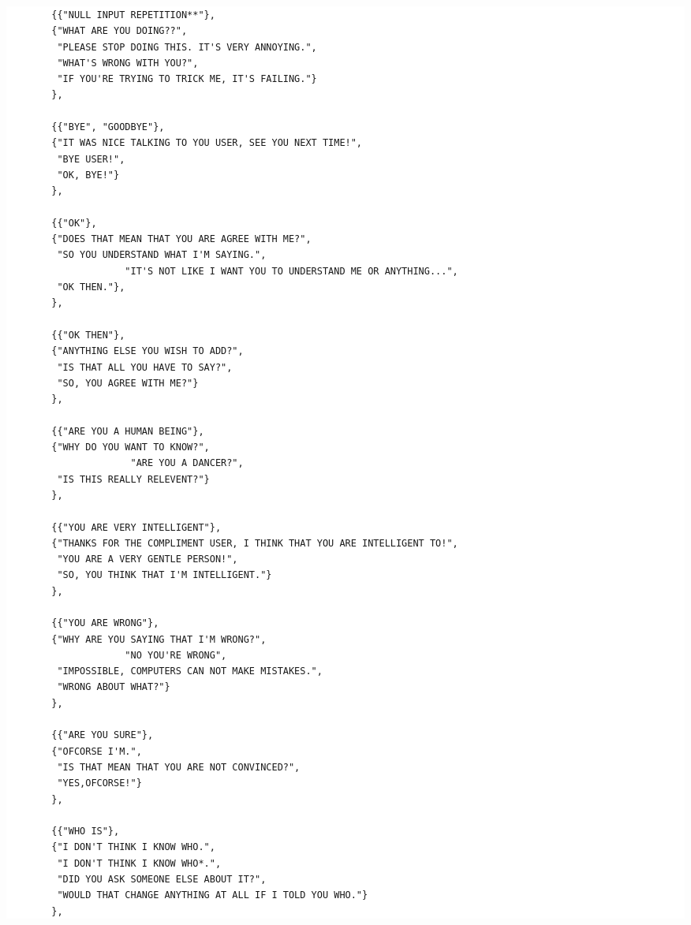             {{"NULL INPUT REPETITION**"},
            {"WHAT ARE YOU DOING??",
             "PLEASE STOP DOING THIS. IT'S VERY ANNOYING.",
             "WHAT'S WRONG WITH YOU?",
             "IF YOU'RE TRYING TO TRICK ME, IT'S FAILING."}
            },

            {{"BYE", "GOODBYE"},
            {"IT WAS NICE TALKING TO YOU USER, SEE YOU NEXT TIME!",
             "BYE USER!",
             "OK, BYE!"}
            },

            {{"OK"},
            {"DOES THAT MEAN THAT YOU ARE AGREE WITH ME?",
             "SO YOU UNDERSTAND WHAT I'M SAYING.",
                         "IT'S NOT LIKE I WANT YOU TO UNDERSTAND ME OR ANYTHING...",
             "OK THEN."},
            },

            {{"OK THEN"},
            {"ANYTHING ELSE YOU WISH TO ADD?",
             "IS THAT ALL YOU HAVE TO SAY?",
             "SO, YOU AGREE WITH ME?"}
            },

            {{"ARE YOU A HUMAN BEING"},
            {"WHY DO YOU WANT TO KNOW?",
                          "ARE YOU A DANCER?",
             "IS THIS REALLY RELEVENT?"}
            },

            {{"YOU ARE VERY INTELLIGENT"},
            {"THANKS FOR THE COMPLIMENT USER, I THINK THAT YOU ARE INTELLIGENT TO!",
             "YOU ARE A VERY GENTLE PERSON!",
             "SO, YOU THINK THAT I'M INTELLIGENT."}
            },

            {{"YOU ARE WRONG"},
            {"WHY ARE YOU SAYING THAT I'M WRONG?",
                         "NO YOU'RE WRONG",
             "IMPOSSIBLE, COMPUTERS CAN NOT MAKE MISTAKES.",
             "WRONG ABOUT WHAT?"}
            },

            {{"ARE YOU SURE"},
            {"OFCORSE I'M.",
             "IS THAT MEAN THAT YOU ARE NOT CONVINCED?",
             "YES,OFCORSE!"}
            },

            {{"WHO IS"},
            {"I DON'T THINK I KNOW WHO.",
             "I DON'T THINK I KNOW WHO*.",
             "DID YOU ASK SOMEONE ELSE ABOUT IT?",
             "WOULD THAT CHANGE ANYTHING AT ALL IF I TOLD YOU WHO."}
            },
                        